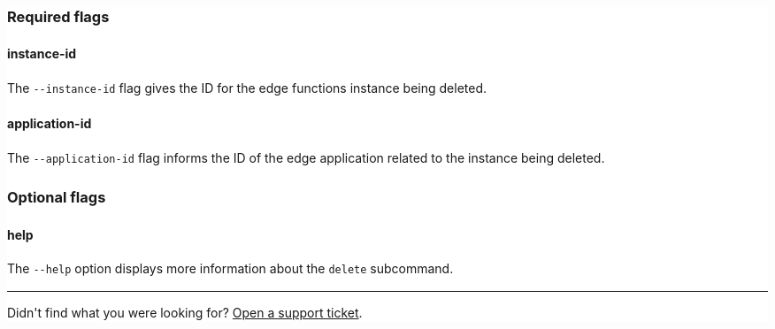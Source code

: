 ### Required flags

#### instance-id

The `--instance-id` flag gives the ID for the edge functions instance being deleted.

#### application-id

The `--application-id` flag informs the ID of the edge application related to the instance being deleted.


### Optional flags

#### help

The `--help` option displays more information about the `delete` subcommand.

---

Didn't find what you were looking for? [Open a support ticket](https://tickets.azion.com/).
